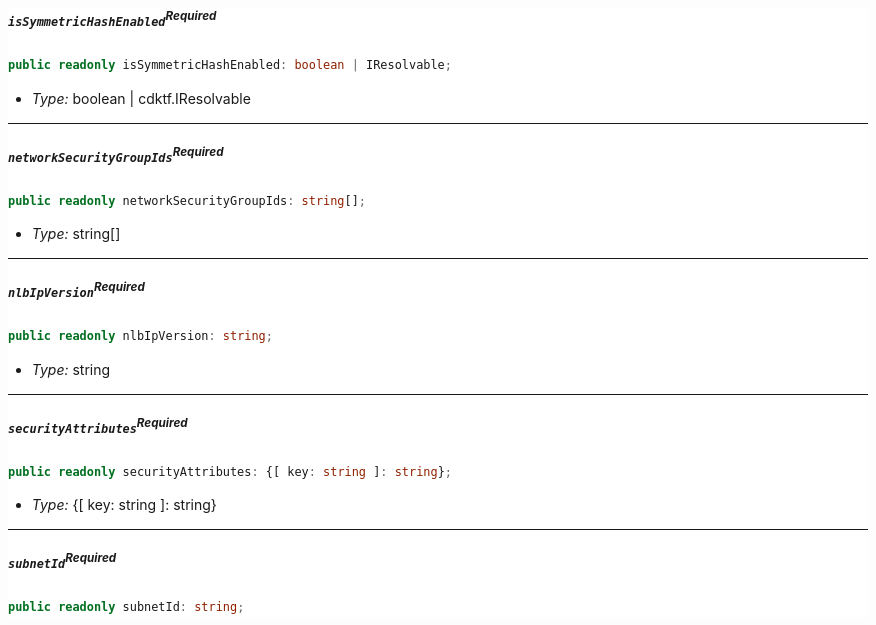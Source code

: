 ##### `isSymmetricHashEnabled`<sup>Required</sup> <a name="isSymmetricHashEnabled" id="rhizo-co-terraform-provider-oci.networkLoadBalancerNetworkLoadBalancer.NetworkLoadBalancerNetworkLoadBalancer.property.isSymmetricHashEnabled"></a>

```typescript
public readonly isSymmetricHashEnabled: boolean | IResolvable;
```

- *Type:* boolean | cdktf.IResolvable

---

##### `networkSecurityGroupIds`<sup>Required</sup> <a name="networkSecurityGroupIds" id="rhizo-co-terraform-provider-oci.networkLoadBalancerNetworkLoadBalancer.NetworkLoadBalancerNetworkLoadBalancer.property.networkSecurityGroupIds"></a>

```typescript
public readonly networkSecurityGroupIds: string[];
```

- *Type:* string[]

---

##### `nlbIpVersion`<sup>Required</sup> <a name="nlbIpVersion" id="rhizo-co-terraform-provider-oci.networkLoadBalancerNetworkLoadBalancer.NetworkLoadBalancerNetworkLoadBalancer.property.nlbIpVersion"></a>

```typescript
public readonly nlbIpVersion: string;
```

- *Type:* string

---

##### `securityAttributes`<sup>Required</sup> <a name="securityAttributes" id="rhizo-co-terraform-provider-oci.networkLoadBalancerNetworkLoadBalancer.NetworkLoadBalancerNetworkLoadBalancer.property.securityAttributes"></a>

```typescript
public readonly securityAttributes: {[ key: string ]: string};
```

- *Type:* {[ key: string ]: string}

---

##### `subnetId`<sup>Required</sup> <a name="subnetId" id="rhizo-co-terraform-provider-oci.networkLoadBalancerNetworkLoadBalancer.NetworkLoadBalancerNetworkLoadBalancer.property.subnetId"></a>

```typescript
public readonly subnetId: string;
```
